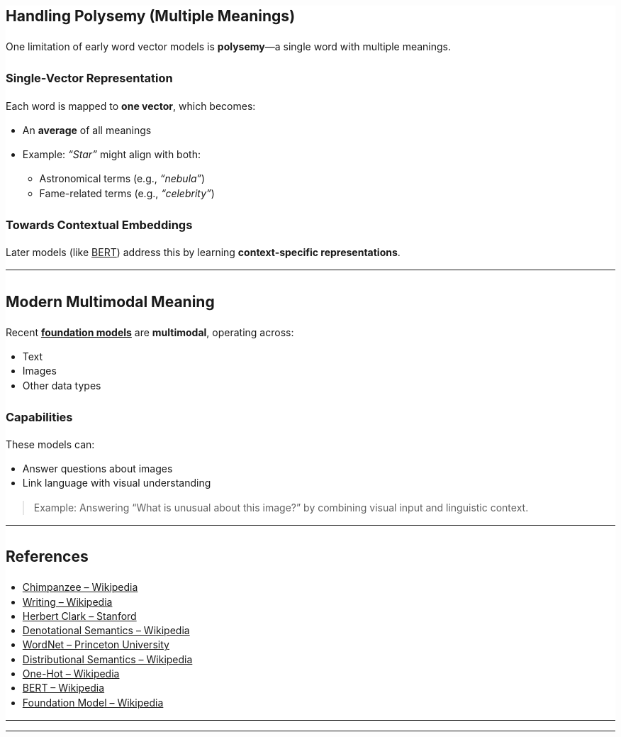 
## Handling Polysemy (Multiple Meanings)

One limitation of early word vector models is **polysemy**—a single word with multiple meanings.

### Single-Vector Representation

Each word is mapped to **one vector**, which becomes:

* An **average** of all meanings
* Example: *“Star”* might align with both:

  * Astronomical terms (e.g., *“nebula”*)
  * Fame-related terms (e.g., *“celebrity”*)

### Towards Contextual Embeddings

Later models (like [BERT](https://en.wikipedia.org/wiki/BERT_%28language_model%29)) address this by learning **context-specific representations**.

---

## Modern Multimodal Meaning

Recent **[foundation models](https://en.wikipedia.org/wiki/Foundation_model)** are **multimodal**, operating across:

* Text
* Images
* Other data types

### Capabilities

These models can:

* Answer questions about images
* Link language with visual understanding

> Example: Answering “What is unusual about this image?” by combining visual input and linguistic context.

---

## References

* [Chimpanzee – Wikipedia](https://en.wikipedia.org/wiki/Chimpanzee)
* [Writing – Wikipedia](https://en.wikipedia.org/wiki/Writing)
* [Herbert Clark – Stanford](https://profiles.stanford.edu/herbert-clark)
* [Denotational Semantics – Wikipedia](https://en.wikipedia.org/wiki/Denotational_semantics)
* [WordNet – Princeton University](https://wordnet.princeton.edu/)
* [Distributional Semantics – Wikipedia](https://en.wikipedia.org/wiki/Distributional_semantics)
* [One-Hot – Wikipedia](https://en.wikipedia.org/wiki/One-hot)
* [BERT – Wikipedia](https://en.wikipedia.org/wiki/BERT_%28language_model%29)
* [Foundation Model – Wikipedia](https://en.wikipedia.org/wiki/Foundation_model)

---
---